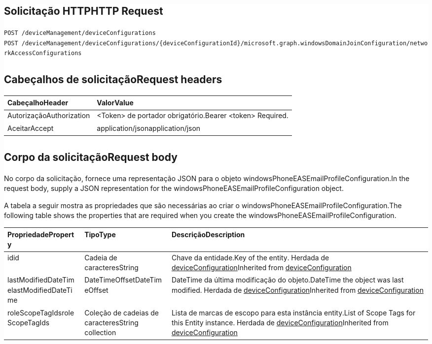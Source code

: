 ## <a name="http-request"></a><span data-ttu-id="116d2-119">Solicitação HTTP</span><span class="sxs-lookup"><span data-stu-id="116d2-119">HTTP Request</span></span>

``` http
POST /deviceManagement/deviceConfigurations
POST /deviceManagement/deviceConfigurations/{deviceConfigurationId}/microsoft.graph.windowsDomainJoinConfiguration/networkAccessConfigurations
```

## <a name="request-headers"></a><span data-ttu-id="116d2-120">Cabeçalhos de solicitação</span><span class="sxs-lookup"><span data-stu-id="116d2-120">Request headers</span></span>
|<span data-ttu-id="116d2-121">Cabeçalho</span><span class="sxs-lookup"><span data-stu-id="116d2-121">Header</span></span>|<span data-ttu-id="116d2-122">Valor</span><span class="sxs-lookup"><span data-stu-id="116d2-122">Value</span></span>|
|:---|:---|
|<span data-ttu-id="116d2-123">Autorização</span><span class="sxs-lookup"><span data-stu-id="116d2-123">Authorization</span></span>|<span data-ttu-id="116d2-124">&lt;Token&gt; de portador obrigatório.</span><span class="sxs-lookup"><span data-stu-id="116d2-124">Bearer &lt;token&gt; Required.</span></span>|
|<span data-ttu-id="116d2-125">Aceitar</span><span class="sxs-lookup"><span data-stu-id="116d2-125">Accept</span></span>|<span data-ttu-id="116d2-126">application/json</span><span class="sxs-lookup"><span data-stu-id="116d2-126">application/json</span></span>|

## <a name="request-body"></a><span data-ttu-id="116d2-127">Corpo da solicitação</span><span class="sxs-lookup"><span data-stu-id="116d2-127">Request body</span></span>
<span data-ttu-id="116d2-128">No corpo da solicitação, fornece uma representação JSON para o objeto windowsPhoneEASEmailProfileConfiguration.</span><span class="sxs-lookup"><span data-stu-id="116d2-128">In the request body, supply a JSON representation for the windowsPhoneEASEmailProfileConfiguration object.</span></span>

<span data-ttu-id="116d2-129">A tabela a seguir mostra as propriedades que são necessárias ao criar o windowsPhoneEASEmailProfileConfiguration.</span><span class="sxs-lookup"><span data-stu-id="116d2-129">The following table shows the properties that are required when you create the windowsPhoneEASEmailProfileConfiguration.</span></span>

|<span data-ttu-id="116d2-130">Propriedade</span><span class="sxs-lookup"><span data-stu-id="116d2-130">Property</span></span>|<span data-ttu-id="116d2-131">Tipo</span><span class="sxs-lookup"><span data-stu-id="116d2-131">Type</span></span>|<span data-ttu-id="116d2-132">Descrição</span><span class="sxs-lookup"><span data-stu-id="116d2-132">Description</span></span>|
|:---|:---|:---|
|<span data-ttu-id="116d2-133">id</span><span class="sxs-lookup"><span data-stu-id="116d2-133">id</span></span>|<span data-ttu-id="116d2-134">Cadeia de caracteres</span><span class="sxs-lookup"><span data-stu-id="116d2-134">String</span></span>|<span data-ttu-id="116d2-135">Chave da entidade.</span><span class="sxs-lookup"><span data-stu-id="116d2-135">Key of the entity.</span></span> <span data-ttu-id="116d2-136">Herdada de [deviceConfiguration](../resources/intune-shared-deviceconfiguration.md)</span><span class="sxs-lookup"><span data-stu-id="116d2-136">Inherited from [deviceConfiguration](../resources/intune-shared-deviceconfiguration.md)</span></span>|
|<span data-ttu-id="116d2-137">lastModifiedDateTime</span><span class="sxs-lookup"><span data-stu-id="116d2-137">lastModifiedDateTime</span></span>|<span data-ttu-id="116d2-138">DateTimeOffset</span><span class="sxs-lookup"><span data-stu-id="116d2-138">DateTimeOffset</span></span>|<span data-ttu-id="116d2-139">DateTime da última modificação do objeto.</span><span class="sxs-lookup"><span data-stu-id="116d2-139">DateTime the object was last modified.</span></span> <span data-ttu-id="116d2-140">Herdada de [deviceConfiguration](../resources/intune-shared-deviceconfiguration.md)</span><span class="sxs-lookup"><span data-stu-id="116d2-140">Inherited from [deviceConfiguration](../resources/intune-shared-deviceconfiguration.md)</span></span>|
|<span data-ttu-id="116d2-141">roleScopeTagIds</span><span class="sxs-lookup"><span data-stu-id="116d2-141">roleScopeTagIds</span></span>|<span data-ttu-id="116d2-142">Coleção de cadeias de caracteres</span><span class="sxs-lookup"><span data-stu-id="116d2-142">String collection</span></span>|<span data-ttu-id="116d2-143">Lista de marcas de escopo para esta instância entity.</span><span class="sxs-lookup"><span data-stu-id="116d2-143">List of Scope Tags for this Entity instance.</span></span> <span data-ttu-id="116d2-144">Herdada de [deviceConfiguration](../resources/intune-shared-deviceconfiguration.md)</span><span class="sxs-lookup"><span data-stu-id="116d2-144">Inherited from [deviceConfiguration](../resources/intune-shared-deviceconfiguration.md)</span></span>|